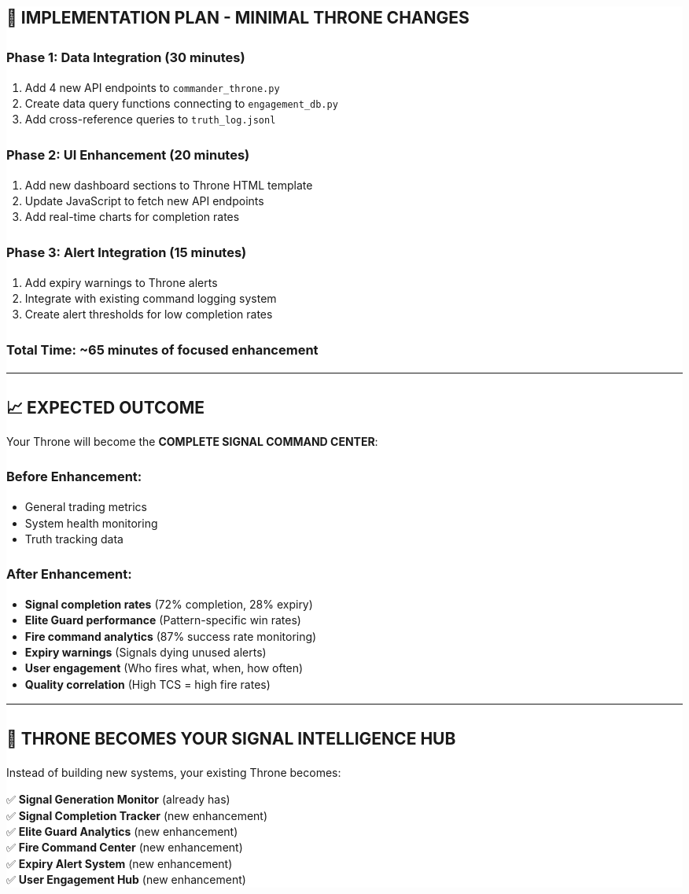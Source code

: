 
## **🔧 IMPLEMENTATION PLAN - MINIMAL THRONE CHANGES**

### **Phase 1: Data Integration (30 minutes)**
1. Add 4 new API endpoints to `commander_throne.py`
2. Create data query functions connecting to `engagement_db.py`
3. Add cross-reference queries to `truth_log.jsonl`

### **Phase 2: UI Enhancement (20 minutes)**  
1. Add new dashboard sections to Throne HTML template
2. Update JavaScript to fetch new API endpoints
3. Add real-time charts for completion rates

### **Phase 3: Alert Integration (15 minutes)**
1. Add expiry warnings to Throne alerts
2. Integrate with existing command logging system
3. Create alert thresholds for low completion rates

### **Total Time: ~65 minutes of focused enhancement**

---

## **📈 EXPECTED OUTCOME**

Your Throne will become the **COMPLETE SIGNAL COMMAND CENTER**:

### **Before Enhancement:**
- General trading metrics
- System health monitoring  
- Truth tracking data

### **After Enhancement:**
- **Signal completion rates** (72% completion, 28% expiry)
- **Elite Guard performance** (Pattern-specific win rates)  
- **Fire command analytics** (87% success rate monitoring)
- **Expiry warnings** (Signals dying unused alerts)
- **User engagement** (Who fires what, when, how often)
- **Quality correlation** (High TCS = high fire rates)

---

## **🎯 THRONE BECOMES YOUR SIGNAL INTELLIGENCE HUB**

Instead of building new systems, your existing Throne becomes:

✅ **Signal Generation Monitor** (already has)  
✅ **Signal Completion Tracker** (new enhancement)  
✅ **Elite Guard Analytics** (new enhancement)  
✅ **Fire Command Center** (new enhancement)  
✅ **Expiry Alert System** (new enhancement)  
✅ **User Engagement Hub** (new enhancement)  
